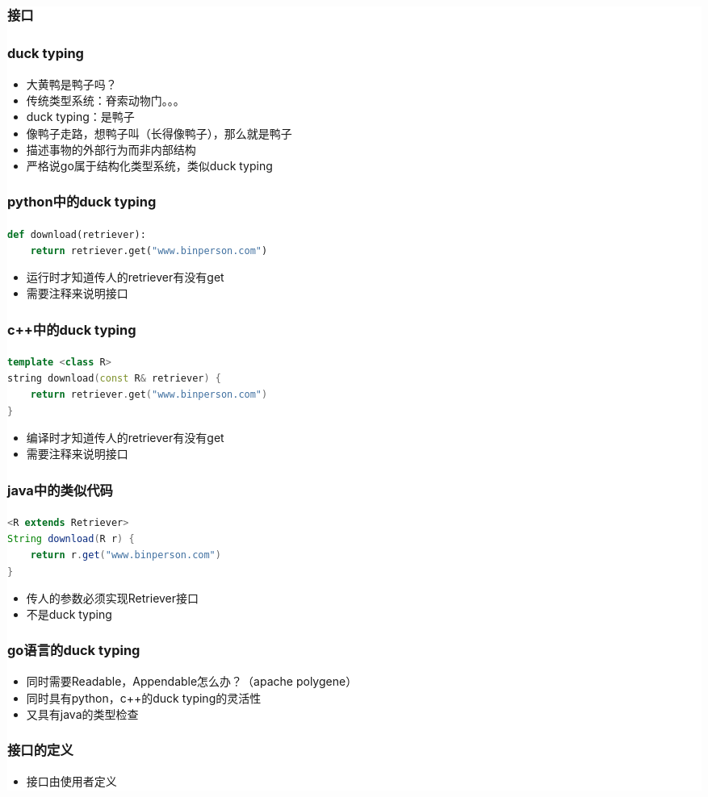 ### 接口


### duck typing

 - 大黄鸭是鸭子吗？
  - 传统类型系统：脊索动物门。。。
  - duck typing：是鸭子
  - 像鸭子走路，想鸭子叫（长得像鸭子），那么就是鸭子
  - 描述事物的外部行为而非内部结构
  - 严格说go属于结构化类型系统，类似duck typing

### python中的duck typing

```python
def download(retriever):
    return retriever.get("www.binperson.com")
```

 - 运行时才知道传人的retriever有没有get
 - 需要注释来说明接口

### c++中的duck typing

```c++
template <class R>
string download(const R& retriever) {
    return retriever.get("www.binperson.com")
}
```

 - 编译时才知道传人的retriever有没有get
 - 需要注释来说明接口

### java中的类似代码

```java
<R extends Retriever>
String download(R r) {
    return r.get("www.binperson.com")
}
```

 - 传人的参数必须实现Retriever接口
 - 不是duck typing

### go语言的duck typing

 - 同时需要Readable，Appendable怎么办？（apache polygene）
 - 同时具有python，c++的duck typing的灵活性
 - 又具有java的类型检查

### 接口的定义

 - 接口由使用者定义
